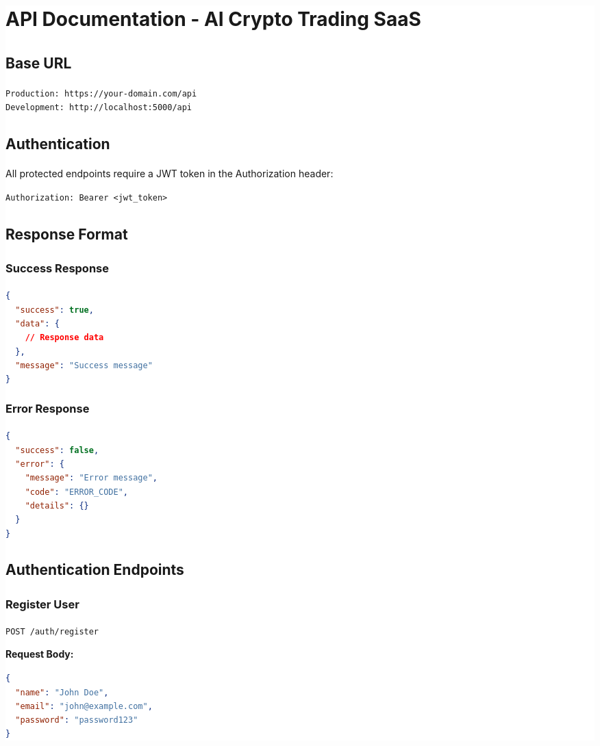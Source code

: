 # API Documentation - AI Crypto Trading SaaS

## Base URL
```
Production: https://your-domain.com/api
Development: http://localhost:5000/api
```

## Authentication

All protected endpoints require a JWT token in the Authorization header:
```
Authorization: Bearer <jwt_token>
```

## Response Format

### Success Response
```json
{
  "success": true,
  "data": {
    // Response data
  },
  "message": "Success message"
}
```

### Error Response
```json
{
  "success": false,
  "error": {
    "message": "Error message",
    "code": "ERROR_CODE",
    "details": {}
  }
}
```

## Authentication Endpoints

### Register User
```http
POST /auth/register
```

**Request Body:**
```json
{
  "name": "John Doe",
  "email": "john@example.com",
  "password": "password123"
}
```
